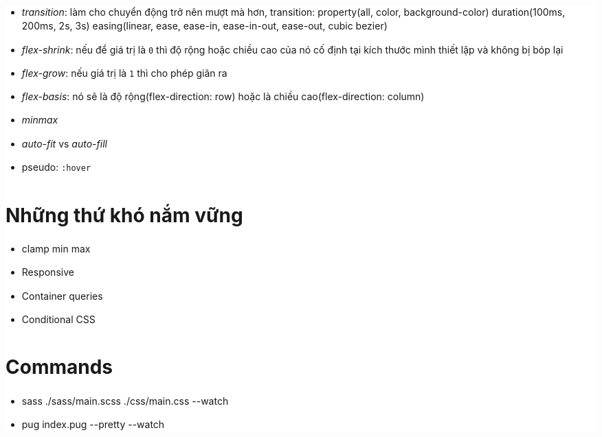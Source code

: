- _transition_: làm cho chuyển động trở nên mượt mà hơn, transition: property(all, color, background-color) duration(100ms, 200ms, 2s, 3s) easing(linear, ease, ease-in, ease-in-out, ease-out, cubic bezier)

- _flex-shrink_: nếu để giá trị là `0` thì độ rộng hoặc chiều cao của nó cố định tại kích thước mình thiết lập và không bị bóp lại

- _flex-grow_: nếu giá trị là `1` thì cho phép giãn ra

- _flex-basis_: nó sẽ là độ rộng(flex-direction: row) hoặc là chiều cao(flex-direction: column)

- _minmax_

- _auto-fit_ vs _auto-fill_

- pseudo: `:hover`

# Những thứ khó nắm vững

- clamp min max

- Responsive

- Container queries

- Conditional CSS

# Commands

- sass ./sass/main.scss ./css/main.css --watch

- pug index.pug --pretty --watch
